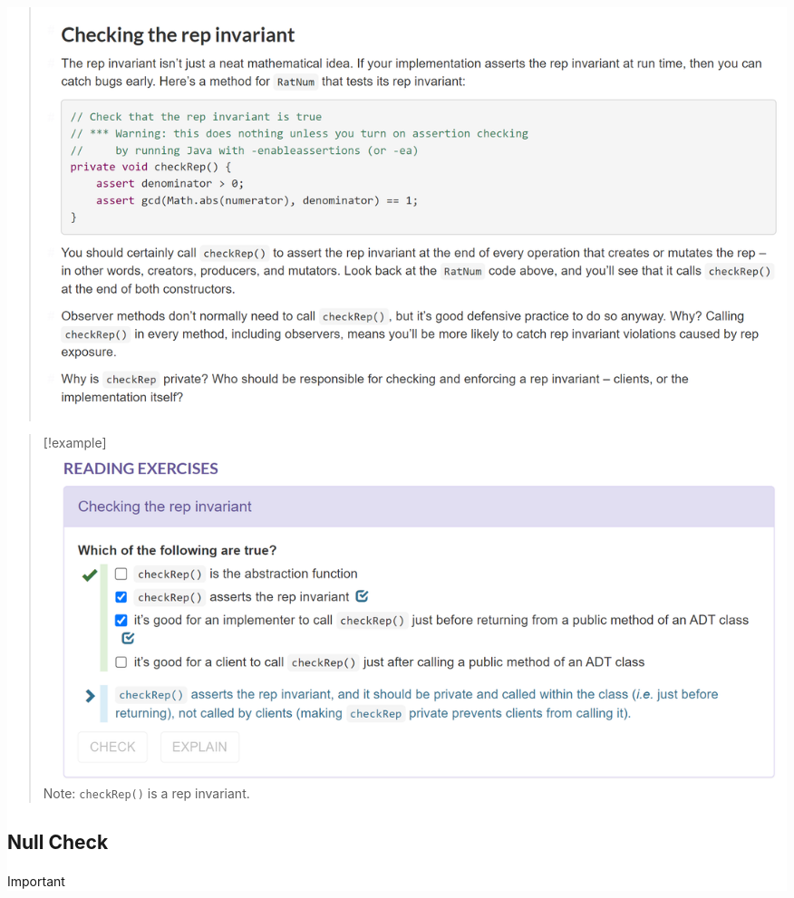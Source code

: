 > ![](8_Abstract_Data_Type.assets/image-20240309103410827.png)

> [!example]
> ![](8_Abstract_Data_Type.assets/image-20240309103606622.png)
> Note: `checkRep()` is a rep invariant.



## Null Check
> [!important]